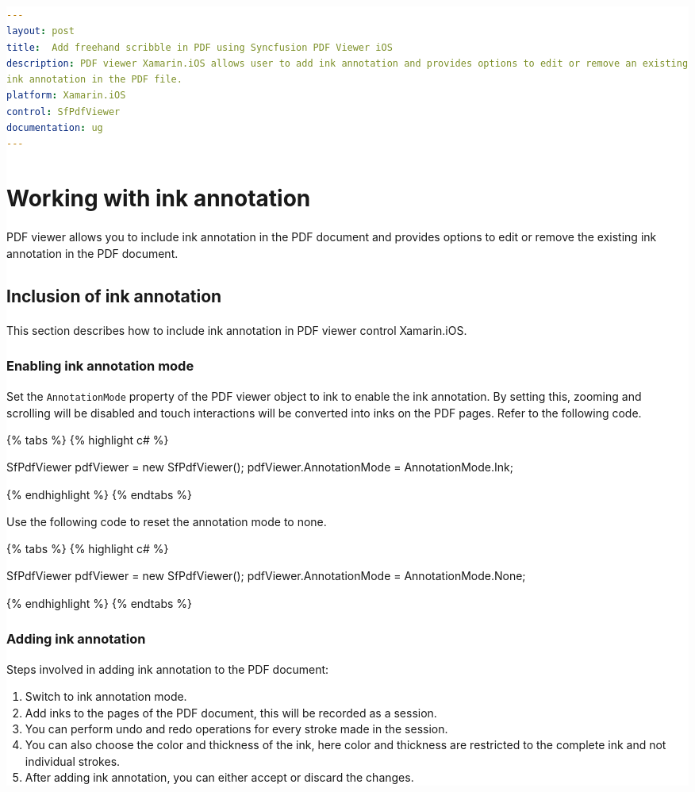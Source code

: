 ```yaml
---
layout: post
title:  Add freehand scribble in PDF using Syncfusion PDF Viewer iOS
description: PDF viewer Xamarin.iOS allows user to add ink annotation and provides options to edit or remove an existing ink annotation in the PDF file.
platform: Xamarin.iOS
control: SfPdfViewer
documentation: ug
---
```


# Working with ink annotation

PDF viewer allows you to include ink annotation in the PDF document and provides options to edit or remove the existing ink annotation in the PDF document.

## Inclusion of ink annotation

This section describes how to include ink annotation in PDF viewer control Xamarin.iOS.

### Enabling ink annotation mode

Set the `AnnotationMode` property of the PDF viewer object to ink to enable the ink annotation. By setting this, zooming and scrolling will be disabled and touch interactions will be converted into inks on the PDF pages. Refer to the following code. 

{% tabs %}
{% highlight c# %}

SfPdfViewer pdfViewer = new SfPdfViewer();
pdfViewer.AnnotationMode = AnnotationMode.Ink;

{% endhighlight %}
{% endtabs %}

Use the following code to reset the annotation mode to none. 

{% tabs %}
{% highlight c# %}

SfPdfViewer pdfViewer = new SfPdfViewer();
pdfViewer.AnnotationMode = AnnotationMode.None;

{% endhighlight %}
{% endtabs %}

### Adding ink annotation

Steps involved in adding ink annotation to the PDF document:

1.	Switch to ink annotation mode.
2.	Add inks to the pages of the PDF document, this will be recorded as a session.
3.	You can perform undo and redo operations for every stroke made in the session.
4.	You can also choose the color and thickness of the ink, here color and thickness are restricted to the complete ink and not individual strokes.
5.	After adding ink annotation, you can either accept or discard the changes.
